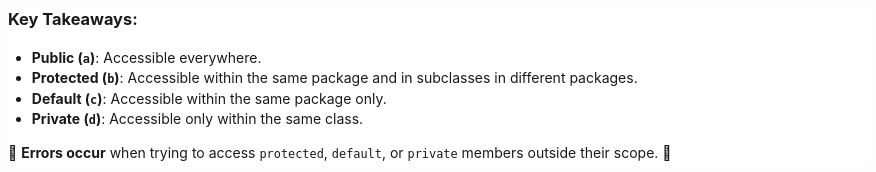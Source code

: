
### **Key Takeaways:**
- **Public (`a`)**: Accessible everywhere.
- **Protected (`b`)**: Accessible within the same package and in subclasses in different packages.
- **Default (`c`)**: Accessible within the same package only.
- **Private (`d`)**: Accessible only within the same class.

🔹 **Errors occur** when trying to access `protected`, `default`, or `private` members outside their scope. 🚀






